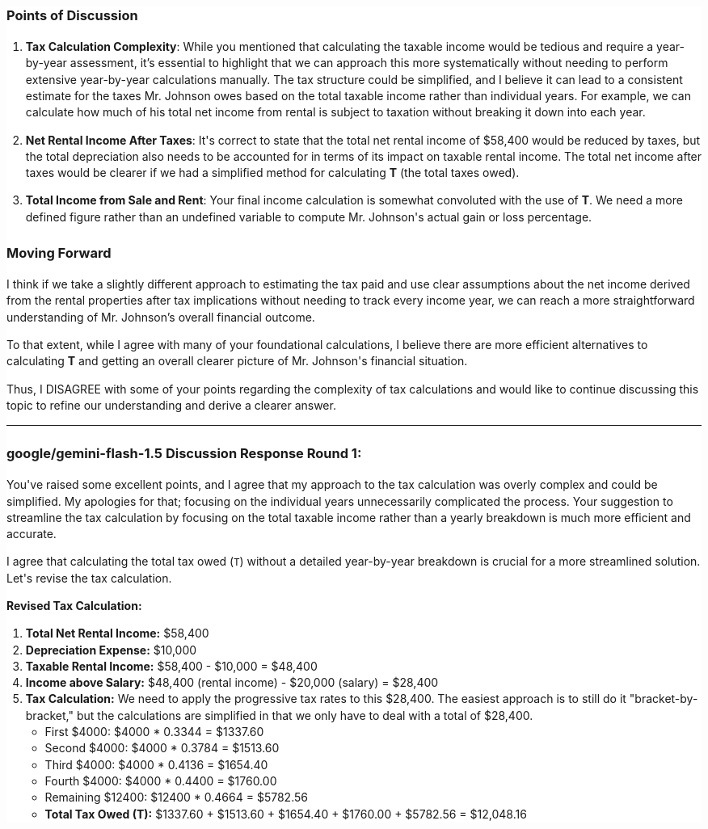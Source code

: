 ### Points of Discussion
1. **Tax Calculation Complexity**: While you mentioned that calculating the taxable income would be tedious and require a year-by-year assessment, it’s essential to highlight that we can approach this more systematically without needing to perform extensive year-by-year calculations manually. The tax structure could be simplified, and I believe it can lead to a consistent estimate for the taxes Mr. Johnson owes based on the total taxable income rather than individual years. For example, we can calculate how much of his total net income from rental is subject to taxation without breaking it down into each year.

2. **Net Rental Income After Taxes**: It's correct to state that the total net rental income of $58,400 would be reduced by taxes, but the total depreciation also needs to be accounted for in terms of its impact on taxable rental income. The total net income after taxes would be clearer if we had a simplified method for calculating **T** (the total taxes owed).

3. **Total Income from Sale and Rent**: Your final income calculation is somewhat convoluted with the use of **T**. We need a more defined figure rather than an undefined variable to compute Mr. Johnson's actual gain or loss percentage. 

### Moving Forward
I think if we take a slightly different approach to estimating the tax paid and use clear assumptions about the net income derived from the rental properties after tax implications without needing to track every income year, we can reach a more straightforward understanding of Mr. Johnson’s overall financial outcome.

To that extent, while I agree with many of your foundational calculations, I believe there are more efficient alternatives to calculating **T** and getting an overall clearer picture of Mr. Johnson's financial situation. 

Thus, I DISAGREE with some of your points regarding the complexity of tax calculations and would like to continue discussing this topic to refine our understanding and derive a clearer answer.


[//]: # (2024-11-17 20:09:50)

---




[//]: # (2024-11-17 20:09:57)
### google/gemini-flash-1.5 Discussion Response Round 1:


[//]: # (2024-11-17 20:09:57)
You've raised some excellent points, and I agree that my approach to the tax calculation was overly complex and could be simplified.  My apologies for that; focusing on the individual years unnecessarily complicated the process. Your suggestion to streamline the tax calculation by focusing on the total taxable income rather than a yearly breakdown is much more efficient and accurate.

I agree that calculating the total tax owed (`T`) without a detailed year-by-year breakdown is crucial for a more streamlined solution.  Let's revise the tax calculation.

**Revised Tax Calculation:**

1. **Total Net Rental Income:** $58,400
2. **Depreciation Expense:** $10,000
3. **Taxable Rental Income:** $58,400 - $10,000 = $48,400
4. **Income above Salary:** $48,400 (rental income) - $20,000 (salary) = $28,400
5. **Tax Calculation:**  We need to apply the progressive tax rates to this $28,400.  The easiest approach is to still do it "bracket-by-bracket," but the calculations are simplified in that we only have to deal with a total of $28,400.
    * First $4000: $4000 * 0.3344 = $1337.60
    * Second $4000: $4000 * 0.3784 = $1513.60
    * Third $4000: $4000 * 0.4136 = $1654.40
    * Fourth $4000: $4000 * 0.4400 = $1760.00
    * Remaining $12400: $12400 * 0.4664 = $5782.56
    * **Total Tax Owed (T):** $1337.60 + $1513.60 + $1654.40 + $1760.00 + $5782.56 = $12,048.16


[//]: # (2024-11-17 20:09:17)
[//]: # (2024-11-17 20:09:17)
[//]: # (2024-11-17 20:09:17)
[//]: # (2024-11-17 20:09:17)
[//]: # (2024-11-17 20:09:17)
[//]: # (2024-11-17 20:09:17)
[//]: # (2024-11-17 20:09:35)
[//]: # (2024-11-17 20:09:35)
[//]: # (2024-11-17 20:09:35)
[//]: # (2024-11-17 20:09:42)
[//]: # (2024-11-17 20:09:42)
[//]: # (2024-11-17 20:09:42)
[//]: # (2024-11-17 20:10:09)
[//]: # (2024-11-17 20:10:09)
[//]: # (2024-11-17 20:10:09)
[//]: # (2024-11-17 20:10:12)
[//]: # (2024-11-17 20:10:12)
[//]: # (2024-11-17 20:10:12)
[//]: # (2024-11-17 20:10:12)
[//]: # (2024-11-17 20:10:12)
[//]: # (2024-11-17 20:10:12)
[//]: # (2024-11-17 20:10:17)
[//]: # (2024-11-17 20:10:17)
[//]: # (2024-11-17 20:10:17)
[//]: # (2024-11-17 20:10:19)
[//]: # (2024-11-17 20:10:19)
[//]: # (2024-11-17 20:10:19)
[//]: # (2024-11-17 20:10:25)
[//]: # (2024-11-17 20:10:25)
[//]: # (2024-11-17 20:10:25)
[//]: # (2024-11-17 20:10:26)
[//]: # (2024-11-17 20:10:26)
[//]: # (2024-11-17 20:10:26)
